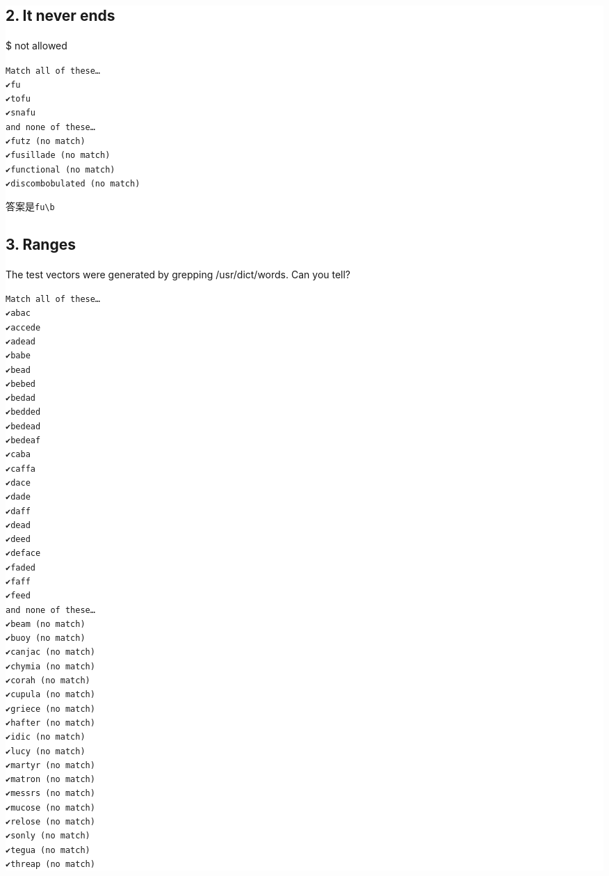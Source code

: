 ## 2. It never ends 

$ not allowed

```
Match all of these…
✔fu
✔tofu
✔snafu
and none of these…
✔futz (no match)
✔fusillade (no match)
✔functional (no match)
✔discombobulated (no match)

```
答案是`fu\b`

## 3. Ranges 

The test vectors were generated by grepping /usr/dict/words. Can you tell?

```
Match all of these…
✔abac
✔accede
✔adead
✔babe
✔bead
✔bebed
✔bedad
✔bedded
✔bedead
✔bedeaf
✔caba
✔caffa
✔dace
✔dade
✔daff
✔dead
✔deed
✔deface
✔faded
✔faff
✔feed
and none of these…
✔beam (no match)
✔buoy (no match)
✔canjac (no match)
✔chymia (no match)
✔corah (no match)
✔cupula (no match)
✔griece (no match)
✔hafter (no match)
✔idic (no match)
✔lucy (no match)
✔martyr (no match)
✔matron (no match)
✔messrs (no match)
✔mucose (no match)
✔relose (no match)
✔sonly (no match)
✔tegua (no match)
✔threap (no match)
```